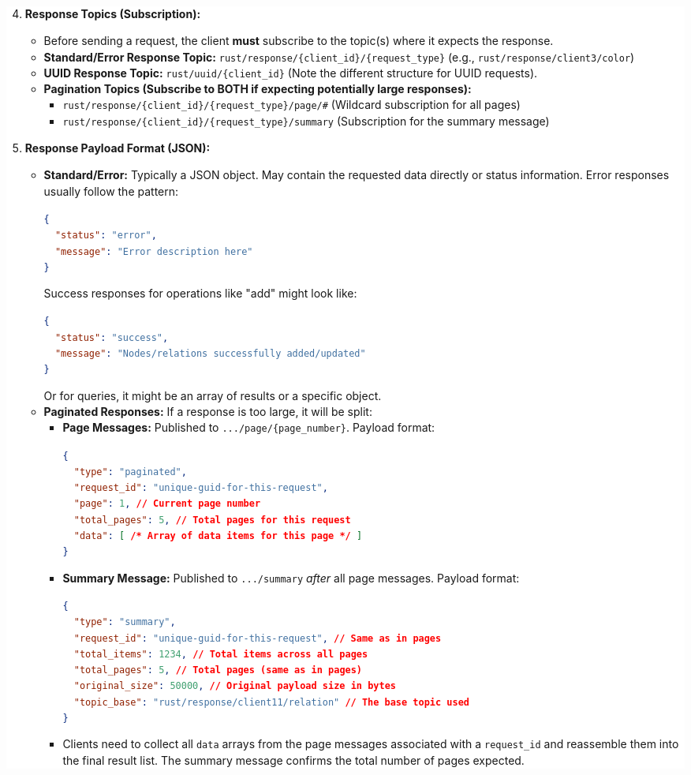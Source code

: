 4.  **Response Topics (Subscription):**
    *   Before sending a request, the client **must** subscribe to the topic(s) where it expects the response.
    *   **Standard/Error Response Topic:** `rust/response/{client_id}/{request_type}` (e.g., `rust/response/client3/color`)
    *   **UUID Response Topic:** `rust/uuid/{client_id}` (Note the different structure for UUID requests).
    *   **Pagination Topics (Subscribe to BOTH if expecting potentially large responses):**
        *   `rust/response/{client_id}/{request_type}/page/#` (Wildcard subscription for all pages)
        *   `rust/response/{client_id}/{request_type}/summary` (Subscription for the summary message)

5.  **Response Payload Format (JSON):**
    *   **Standard/Error:** Typically a JSON object. May contain the requested data directly or status information. Error responses usually follow the pattern:
        ```json
        {
          "status": "error",
          "message": "Error description here"
        }
        ```
        Success responses for operations like "add" might look like:
        ```json
        {
          "status": "success",
          "message": "Nodes/relations successfully added/updated"
        }
        ```
        Or for queries, it might be an array of results or a specific object.
    *   **Paginated Responses:** If a response is too large, it will be split:
        *   **Page Messages:** Published to `.../page/{page_number}`. Payload format:
            ```json
            {
              "type": "paginated",
              "request_id": "unique-guid-for-this-request",
              "page": 1, // Current page number
              "total_pages": 5, // Total pages for this request
              "data": [ /* Array of data items for this page */ ]
            }
            ```
        *   **Summary Message:** Published to `.../summary` *after* all page messages. Payload format:
            ```json
            {
              "type": "summary",
              "request_id": "unique-guid-for-this-request", // Same as in pages
              "total_items": 1234, // Total items across all pages
              "total_pages": 5, // Total pages (same as in pages)
              "original_size": 50000, // Original payload size in bytes
              "topic_base": "rust/response/client11/relation" // The base topic used
            }
            ```
        *   Clients need to collect all `data` arrays from the page messages associated with a `request_id` and reassemble them into the final result list. The summary message confirms the total number of pages expected.

